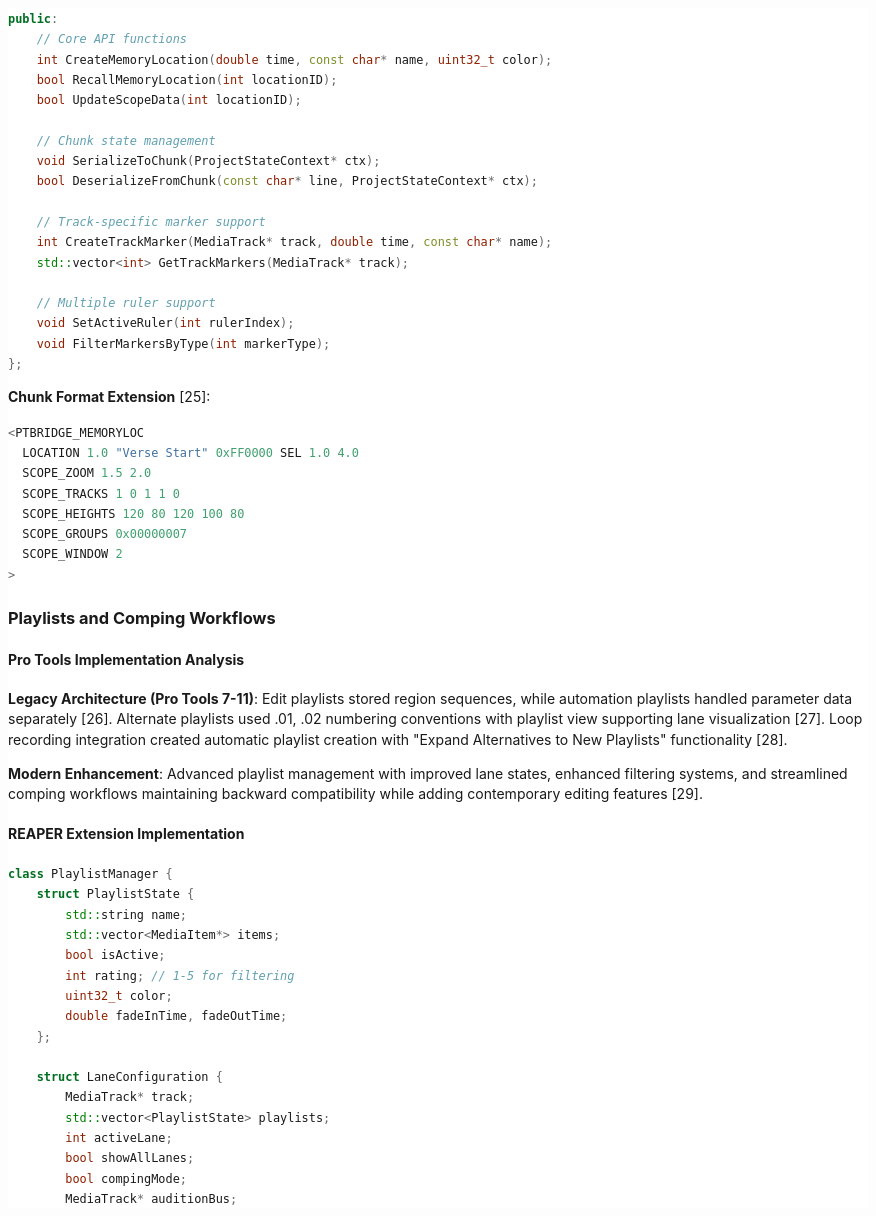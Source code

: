 ```cpp
public:
    // Core API functions
    int CreateMemoryLocation(double time, const char* name, uint32_t color);
    bool RecallMemoryLocation(int locationID);
    bool UpdateScopeData(int locationID);

    // Chunk state management
    void SerializeToChunk(ProjectStateContext* ctx);
    bool DeserializeFromChunk(const char* line, ProjectStateContext* ctx);

    // Track-specific marker support
    int CreateTrackMarker(MediaTrack* track, double time, const char* name);
    std::vector<int> GetTrackMarkers(MediaTrack* track);

    // Multiple ruler support
    void SetActiveRuler(int rulerIndex);
    void FilterMarkersByType(int markerType);
};
```

**Chunk Format Extension** [25]:

```javascript
<PTBRIDGE_MEMORYLOC
  LOCATION 1.0 "Verse Start" 0xFF0000 SEL 1.0 4.0
  SCOPE_ZOOM 1.5 2.0
  SCOPE_TRACKS 1 0 1 1 0
  SCOPE_HEIGHTS 120 80 120 100 80
  SCOPE_GROUPS 0x00000007
  SCOPE_WINDOW 2
>
```

### Playlists and Comping Workflows

#### Pro Tools Implementation Analysis

**Legacy Architecture (Pro Tools 7-11)**: Edit playlists stored region sequences, while automation playlists handled parameter data separately [26]. Alternate playlists used .01, .02 numbering conventions with playlist view supporting lane visualization [27]. Loop recording integration created automatic playlist creation with "Expand Alternatives to New Playlists" functionality [28].

**Modern Enhancement**: Advanced playlist management with improved lane states, enhanced filtering systems, and streamlined comping workflows maintaining backward compatibility while adding contemporary editing features [29].

#### REAPER Extension Implementation

```cpp
class PlaylistManager {
    struct PlaylistState {
        std::string name;
        std::vector<MediaItem*> items;
        bool isActive;
        int rating; // 1-5 for filtering
        uint32_t color;
        double fadeInTime, fadeOutTime;
    };

    struct LaneConfiguration {
        MediaTrack* track;
        std::vector<PlaylistState> playlists;
        int activeLane;
        bool showAllLanes;
        bool compingMode;
        MediaTrack* auditionBus;
```